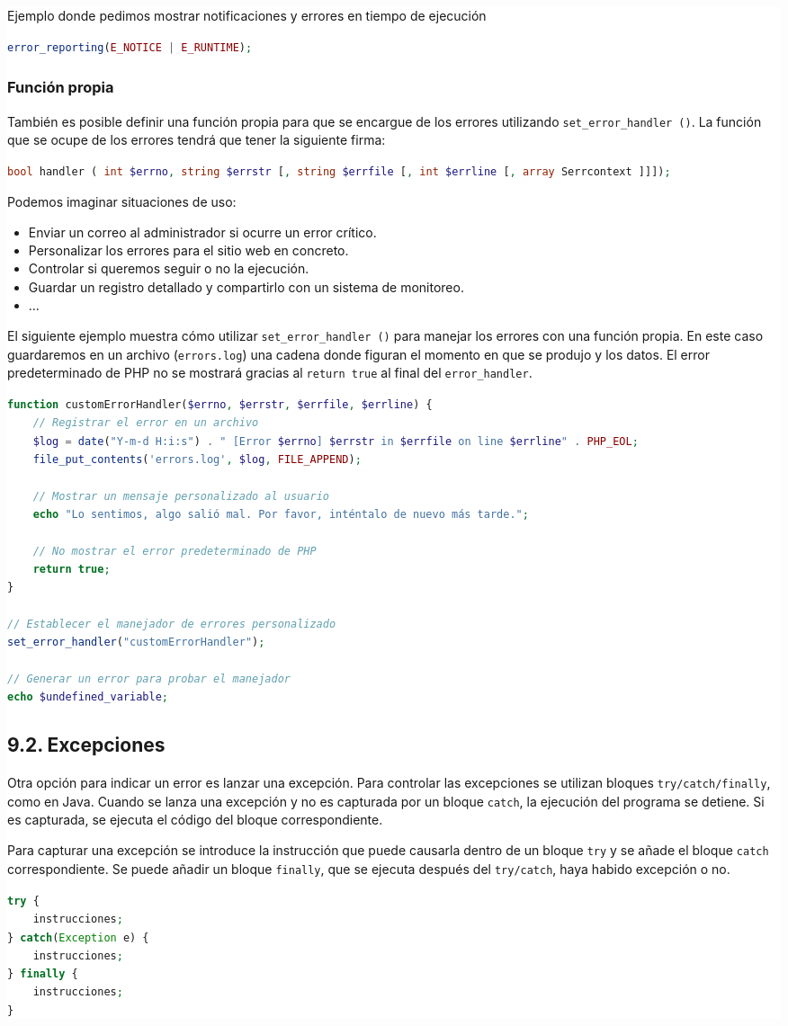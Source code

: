 Ejemplo donde pedimos mostrar notificaciones y errores en tiempo de ejecución
```php
error_reporting(E_NOTICE | E_RUNTIME);
```

### Función propia
También es posible definir una función propia para que se encargue de los errores utilizando `set_error_handler ()`. La función que se ocupe de los errores tendrá que tener la siguiente firma:
```php
bool handler ( int $errno, string $errstr [, string $errfile [, int $errline [, array Serrcontext ]]]);
```

Podemos imaginar situaciones de uso:
- Enviar un correo al administrador si ocurre un error crítico.
- Personalizar los errores para el sitio web en concreto.
- Controlar si queremos seguir o no la ejecución.
- Guardar un registro detallado y compartirlo con un sistema de monitoreo.
- ...

El siguiente ejemplo muestra cómo utilizar `set_error_handler ()` para manejar los errores con una función propia. En este caso guardaremos en un archivo (`errors.log`) una cadena donde figuran el momento en que se produjo y los datos. El error predeterminado de PHP no se mostrará gracias al `return true` al final del `error_handler`.
```php
function customErrorHandler($errno, $errstr, $errfile, $errline) {
    // Registrar el error en un archivo
    $log = date("Y-m-d H:i:s") . " [Error $errno] $errstr in $errfile on line $errline" . PHP_EOL;
    file_put_contents('errors.log', $log, FILE_APPEND);

    // Mostrar un mensaje personalizado al usuario
    echo "Lo sentimos, algo salió mal. Por favor, inténtalo de nuevo más tarde.";

    // No mostrar el error predeterminado de PHP
    return true;
}

// Establecer el manejador de errores personalizado
set_error_handler("customErrorHandler");

// Generar un error para probar el manejador
echo $undefined_variable;
```

## 9.2. Excepciones

Otra opción para indicar un error es lanzar una excepción. Para controlar las excepciones se utilizan bloques `try/catch/finally`, como en Java. Cuando se lanza una excepción y no es capturada por un bloque `catch`, la ejecución del programa se detiene. Si es capturada, se ejecuta el código del bloque correspondiente.

Para capturar una excepción se introduce la instrucción que puede causarla dentro de un bloque `try` y se añade el bloque `catch` correspondiente. Se puede añadir un bloque `finally`, que se ejecuta después del `try/catch`, haya habido excepción o no.
```php
try {
	instrucciones;
} catch(Exception e) {
	instrucciones;
} finally {
	instrucciones;
}
```